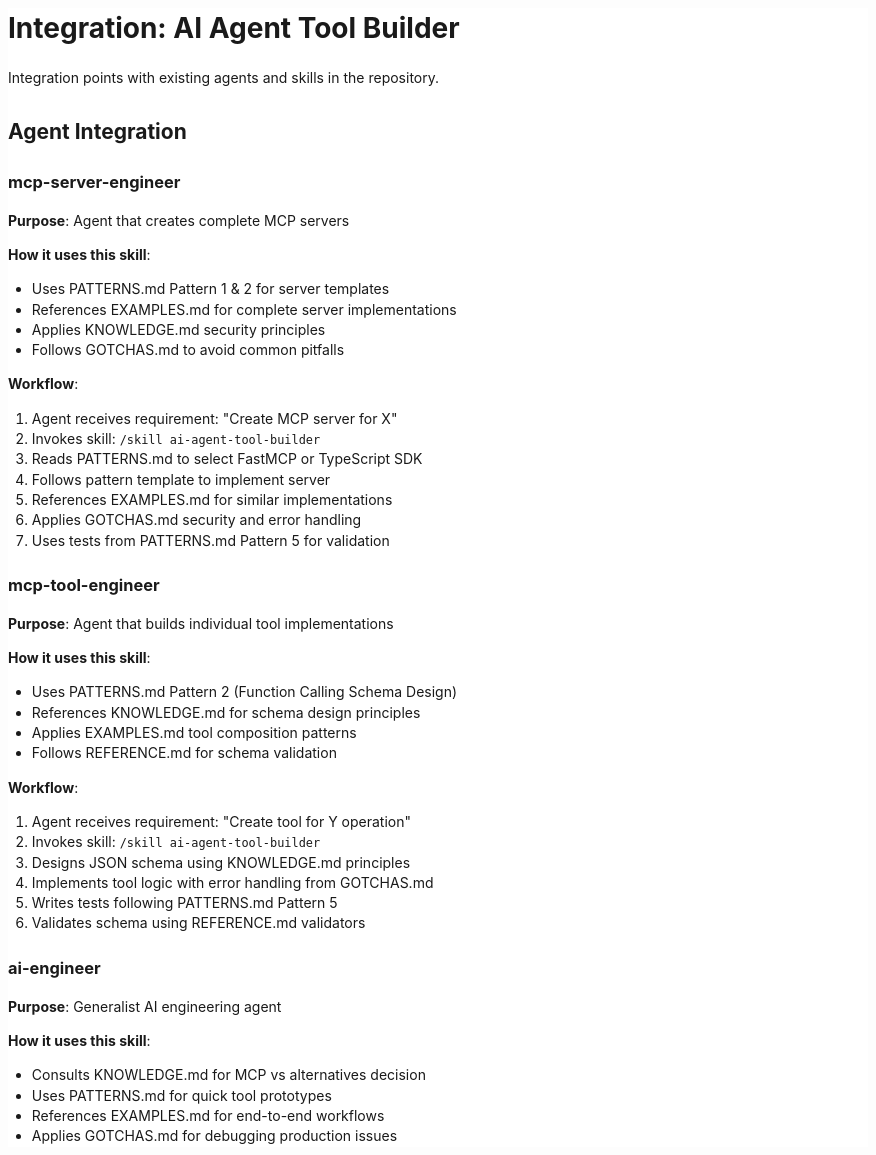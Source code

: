 # Integration: AI Agent Tool Builder

Integration points with existing agents and skills in the repository.

## Agent Integration

### mcp-server-engineer

**Purpose**: Agent that creates complete MCP servers

**How it uses this skill**:
- Uses PATTERNS.md Pattern 1 & 2 for server templates
- References EXAMPLES.md for complete server implementations
- Applies KNOWLEDGE.md security principles
- Follows GOTCHAS.md to avoid common pitfalls

**Workflow**:
1. Agent receives requirement: "Create MCP server for X"
2. Invokes skill: `/skill ai-agent-tool-builder`
3. Reads PATTERNS.md to select FastMCP or TypeScript SDK
4. Follows pattern template to implement server
5. References EXAMPLES.md for similar implementations
6. Applies GOTCHAS.md security and error handling
7. Uses tests from PATTERNS.md Pattern 5 for validation

### mcp-tool-engineer

**Purpose**: Agent that builds individual tool implementations

**How it uses this skill**:
- Uses PATTERNS.md Pattern 2 (Function Calling Schema Design)
- References KNOWLEDGE.md for schema design principles
- Applies EXAMPLES.md tool composition patterns
- Follows REFERENCE.md for schema validation

**Workflow**:
1. Agent receives requirement: "Create tool for Y operation"
2. Invokes skill: `/skill ai-agent-tool-builder`
3. Designs JSON schema using KNOWLEDGE.md principles
4. Implements tool logic with error handling from GOTCHAS.md
5. Writes tests following PATTERNS.md Pattern 5
6. Validates schema using REFERENCE.md validators

### ai-engineer

**Purpose**: Generalist AI engineering agent

**How it uses this skill**:
- Consults KNOWLEDGE.md for MCP vs alternatives decision
- Uses PATTERNS.md for quick tool prototypes
- References EXAMPLES.md for end-to-end workflows
- Applies GOTCHAS.md for debugging production issues
